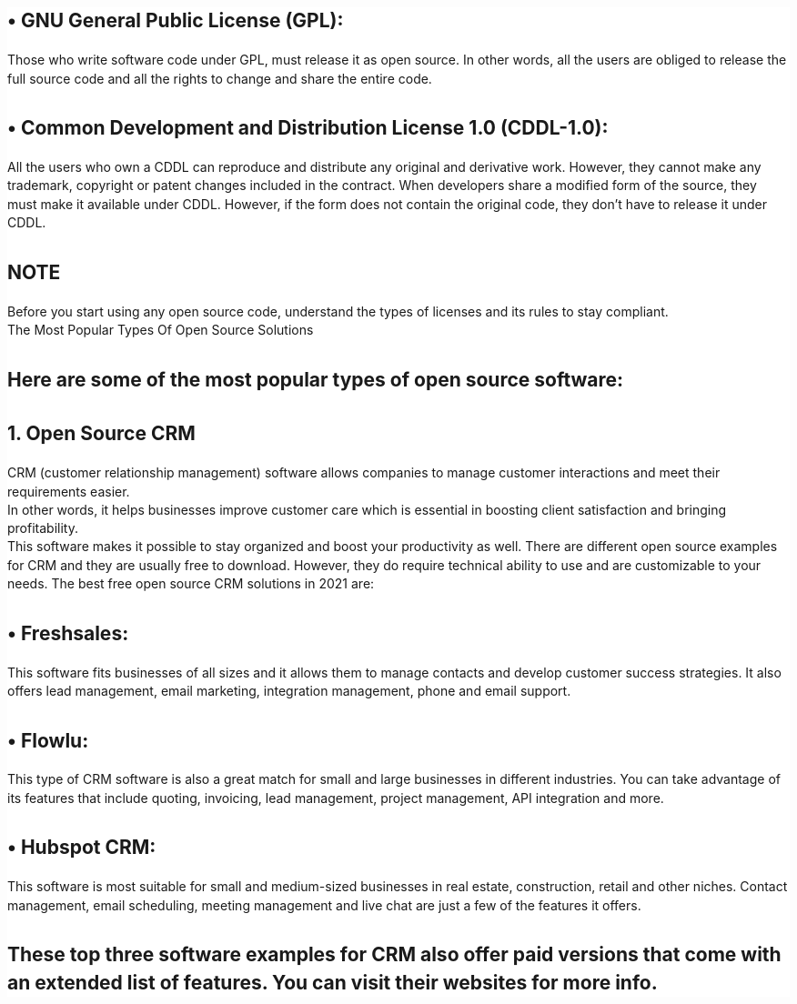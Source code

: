 ## •	GNU General Public License (GPL):
Those who write software code under GPL, must release it as open source. In other words, all the users are obliged to release the full source code and all the rights to change and share the entire code. 

## •	Common Development and Distribution License 1.0 (CDDL-1.0): 
All the users who own a CDDL can reproduce and distribute any original and derivative work. However, they cannot make any trademark, copyright or patent changes included in the contract. When developers share a modified form of the source, they must make it available under CDDL. However, if the form does not contain the original code, they don’t have to release it under CDDL. 

## NOTE
Before you start using any open source code, understand the types of licenses and its rules to stay compliant.  
The Most Popular Types Of Open Source Solutions

## Here are some of the most popular types of open source software:
## 1. Open Source CRM
CRM (customer relationship management) software allows companies to manage customer interactions and meet their requirements easier.  
In other words, it helps businesses improve customer care which is essential in boosting client satisfaction and bringing profitability.  
This software makes it possible to stay organized and boost your productivity as well. There are different open source examples for CRM and they are usually free to download.
However, they do require technical ability to use and are customizable to your needs. 
The best free open source CRM solutions in 2021 are:
## •	Freshsales: 
This software fits businesses of all sizes and it allows them to manage contacts and develop customer success strategies. It also offers lead management, email marketing, integration management, phone and email support. 
## •	Flowlu:
This type of CRM software is also a great match for small and large businesses in different industries. You can take advantage of its features that include quoting, invoicing, lead management, project management, API integration and more.
## •	Hubspot CRM:
This software is most suitable for small and medium-sized businesses in real estate, construction, retail and other niches. Contact management, email scheduling, meeting management and live chat are just a few of the features it offers.

## These top three software examples for CRM also offer paid versions that come with an extended list of features. You can visit their websites for more info.
